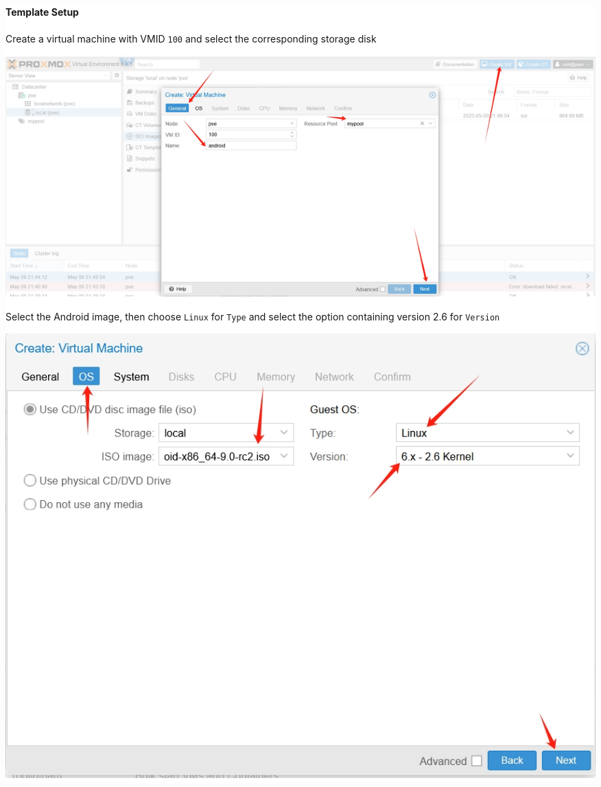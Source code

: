 #### Template Setup

Create a virtual machine with VMID `100` and select the corresponding storage disk

![2](images/a2.png)  

Select the Android image, then choose `Linux` for `Type` and select the option containing version 2.6 for `Version`

![3](images/a3.png)  
